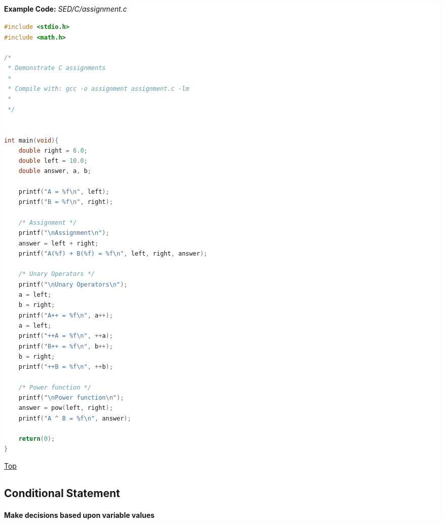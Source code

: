 **Example Code:** *SED/C/assignment.c*

```c
#include <stdio.h>
#include <math.h>

/*
 * Demonstrate C assignments
 *
 * Compile with: gcc -o assignment assignment.c -lm
 *
 */


int main(void){
	double right = 6.0;
	double left = 10.0;
	double answer, a, b;

	printf("A = %f\n", left);
	printf("B = %f\n", right);
	
	/* Assignment */
    printf("\nAssignment\n");
	answer = left + right;
	printf("A(%f) + B(%f) = %f\n", left, right, answer);
	
	/* Unary Operators */
    printf("\nUnary Operators\n");
	a = left;
	b = right;
	printf("A++ = %f\n", a++);
	a = left;
	printf("++A = %f\n", ++a);
	printf("B++ = %f\n", b++);
	b = right;
	printf("++B = %f\n", ++b);
	
	/* Power function */
    printf("\nPower function\n");
	answer = pow(left, right);
	printf("A ^ B = %f\n", answer);
	
	return(0);
}
```

[Top](#introduction-to-c)

## Conditional Statement
**Make decisions based upon variable values**
